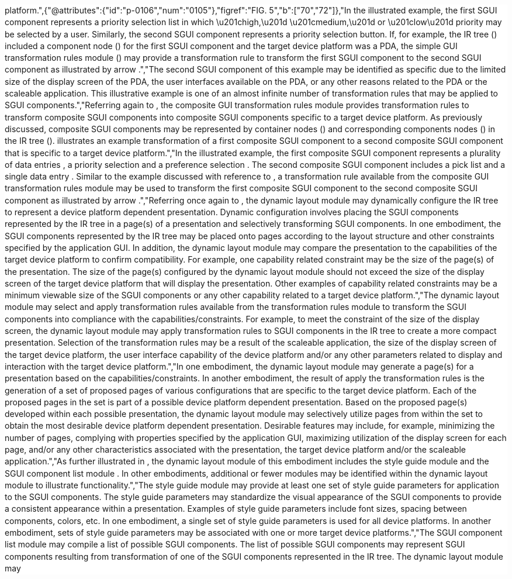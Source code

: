 platform.",{"@attributes":{"id":"p-0106","num":"0105"},"figref":"FIG. 5","b":["70","72"]},"In the illustrated example, the first SGUI component  represents a priority selection list in which \u201chigh,\u201d \u201cmedium,\u201d or \u201clow\u201d priority may be selected by a user. Similarly, the second SGUI component  represents a priority selection button. If, for example, the IR tree  () included a component node  () for the first SGUI component  and the target device platform was a PDA, the simple GUI transformation rules module  () may provide a transformation rule to transform the first SGUI component  to the second SGUI component  as illustrated by arrow .","The second SGUI component  of this example may be identified as specific due to the limited size of the display screen of the PDA, the user interfaces available on the PDA, or any other reasons related to the PDA or the scaleable application. This illustrative example is one of an almost infinite number of transformation rules that may be applied to SGUI components.","Referring again to , the composite GUI transformation rules module  provides transformation rules to transform composite SGUI components into composite SGUI components specific to a target device platform. As previously discussed, composite SGUI components may be represented by container nodes  () and corresponding components nodes  () in the IR tree  ().  illustrates an example transformation of a first composite SGUI component  to a second composite SGUI component  that is specific to a target device platform.","In the illustrated example, the first composite SGUI component  represents a plurality of data entries , a priority selection  and a preference selection . The second composite SGUI component  includes a pick list  and a single data entry . Similar to the example discussed with reference to , a transformation rule available from the composite GUI transformation rules module  may be used to transform the first composite SGUI component  to the second composite SGUI component  as illustrated by arrow .","Referring once again to , the dynamic layout module  may dynamically configure the IR tree to represent a device platform dependent presentation. Dynamic configuration involves placing the SGUI components represented by the IR tree in a page(s) of a presentation and selectively transforming SGUI components. In one embodiment, the SGUI components represented by the IR tree may be placed onto pages according to the layout structure and other constraints specified by the application GUI. In addition, the dynamic layout module  may compare the presentation to the capabilities of the target device platform to confirm compatibility. For example, one capability related constraint may be the size of the page(s) of the presentation. The size of the page(s) configured by the dynamic layout module  should not exceed the size of the display screen of the target device platform that will display the presentation. Other examples of capability related constraints may be a minimum viewable size of the SGUI components or any other capability related to a target device platform.","The dynamic layout module  may select and apply transformation rules available from the transformation rules module  to transform the SGUI components into compliance with the capabilities\/constraints. For example, to meet the constraint of the size of the display screen, the dynamic layout module  may apply transformation rules to SGUI components in the IR tree to create a more compact presentation. Selection of the transformation rules may be a result of the scaleable application, the size of the display screen of the target device platform, the user interface capability of the device platform and\/or any other parameters related to display and interaction with the target device platform.","In one embodiment, the dynamic layout module  may generate a page(s) for a presentation based on the capabilities\/constraints. In another embodiment, the result of apply the transformation rules is the generation of a set of proposed pages of various configurations that are specific to the target device platform. Each of the proposed pages in the set is part of a possible device platform dependent presentation. Based on the proposed page(s) developed within each possible presentation, the dynamic layout module  may selectively utilize pages from within the set to obtain the most desirable device platform dependent presentation. Desirable features may include, for example, minimizing the number of pages, complying with properties specified by the application GUI, maximizing utilization of the display screen for each page, and\/or any other characteristics associated with the presentation, the target device platform and\/or the scaleable application.","As further illustrated in , the dynamic layout module  of this embodiment includes the style guide module  and the SGUI component list module . In other embodiments, additional or fewer modules may be identified within the dynamic layout module  to illustrate functionality.","The style guide module  may provide at least one set of style guide parameters for application to the SGUI components. The style guide parameters may standardize the visual appearance of the SGUI components to provide a consistent appearance within a presentation. Examples of style guide parameters include font sizes, spacing between components, colors, etc. In one embodiment, a single set of style guide parameters is used for all device platforms. In another embodiment, sets of style guide parameters may be associated with one or more target device platforms.","The SGUI component list module  may compile a list of possible SGUI components. The list of possible SGUI components may represent SGUI components resulting from transformation of one of the SGUI components represented in the IR tree. The dynamic layout module  may
